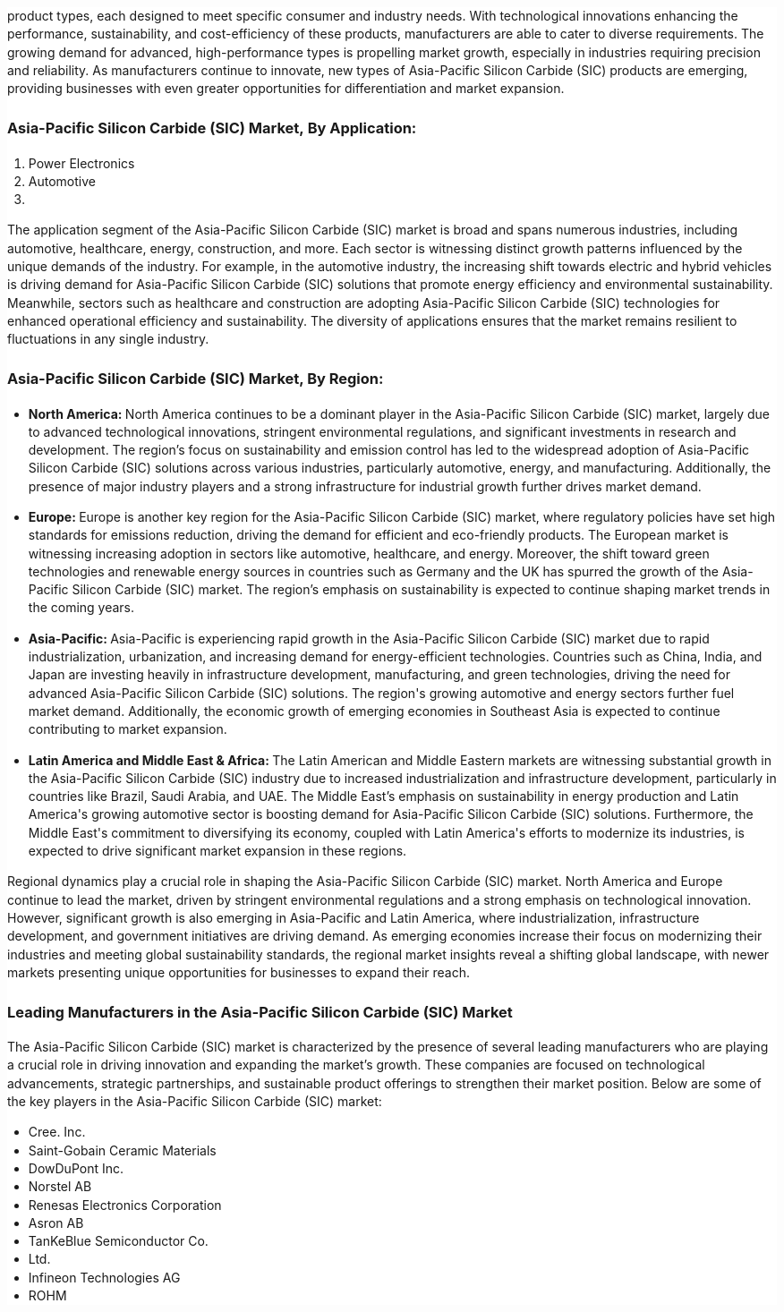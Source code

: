 product types, each designed to meet specific consumer and industry needs. With technological innovations enhancing the performance, sustainability, and cost-efficiency of these products, manufacturers are able to cater to diverse requirements. The growing demand for advanced, high-performance types is propelling market growth, especially in industries requiring precision and reliability. As manufacturers continue to innovate, new types of Asia-Pacific Silicon Carbide (SIC) products are emerging, providing businesses with even greater opportunities for differentiation and market expansion.</p><h3>Asia-Pacific Silicon Carbide (SIC) Market,&nbsp;By Application:</h3><ol><li>Power Electronics<li> Automotive<li></li></ol><p>The application segment of the Asia-Pacific Silicon Carbide (SIC) market is broad and spans numerous industries, including automotive, healthcare, energy, construction, and more. Each sector is witnessing distinct growth patterns influenced by the unique demands of the industry. For example, in the automotive industry, the increasing shift towards electric and hybrid vehicles is driving demand for Asia-Pacific Silicon Carbide (SIC) solutions that promote energy efficiency and environmental sustainability. Meanwhile, sectors such as healthcare and construction are adopting Asia-Pacific Silicon Carbide (SIC) technologies for enhanced operational efficiency and sustainability. The diversity of applications ensures that the market remains resilient to fluctuations in any single industry.</p><h3>Asia-Pacific Silicon Carbide (SIC) Market, By Region:</h3><ul><li><p><strong>North America:&nbsp;</strong>North America continues to be a dominant player in the Asia-Pacific Silicon Carbide (SIC) market, largely due to advanced technological innovations, stringent environmental regulations, and significant investments in research and development. The region&rsquo;s focus on sustainability and emission control has led to the widespread adoption of Asia-Pacific Silicon Carbide (SIC) solutions across various industries, particularly automotive, energy, and manufacturing. Additionally, the presence of major industry players and a strong infrastructure for industrial growth further drives market demand.</p></li><li><p><strong><strong>Europe:&nbsp;</strong></strong>Europe is another key region for the Asia-Pacific Silicon Carbide (SIC) market, where regulatory policies have set high standards for emissions reduction, driving the demand for efficient and eco-friendly products. The European market is witnessing increasing adoption in sectors like automotive, healthcare, and energy. Moreover, the shift toward green technologies and renewable energy sources in countries such as Germany and the UK has spurred the growth of the Asia-Pacific Silicon Carbide (SIC) market. The region&rsquo;s emphasis on sustainability is expected to continue shaping market trends in the coming years.</p></li><li><p><strong><strong>Asia-Pacific:&nbsp;</strong></strong>Asia-Pacific is experiencing rapid growth in the Asia-Pacific Silicon Carbide (SIC) market due to rapid industrialization, urbanization, and increasing demand for energy-efficient technologies. Countries such as China, India, and Japan are investing heavily in infrastructure development, manufacturing, and green technologies, driving the need for advanced Asia-Pacific Silicon Carbide (SIC) solutions. The region's growing automotive and energy sectors further fuel market demand. Additionally, the economic growth of emerging economies in Southeast Asia is expected to continue contributing to market expansion.</p></li><li><p><strong><strong>Latin America and Middle East &amp; Africa:&nbsp;</strong></strong>The Latin American and Middle Eastern markets are witnessing substantial growth in the Asia-Pacific Silicon Carbide (SIC) industry due to increased industrialization and infrastructure development, particularly in countries like Brazil, Saudi Arabia, and UAE. The Middle East&rsquo;s emphasis on sustainability in energy production and Latin America's growing automotive sector is boosting demand for Asia-Pacific Silicon Carbide (SIC) solutions. Furthermore, the Middle East's commitment to diversifying its economy, coupled with Latin America's efforts to modernize its industries, is expected to drive significant market expansion in these regions.</p></li></ul><p>Regional dynamics play a crucial role in shaping the Asia-Pacific Silicon Carbide (SIC) market. North America and Europe continue to lead the market, driven by stringent environmental regulations and a strong emphasis on technological innovation. However, significant growth is also emerging in Asia-Pacific and Latin America, where industrialization, infrastructure development, and government initiatives are driving demand. As emerging economies increase their focus on modernizing their industries and meeting global sustainability standards, the regional market insights reveal a shifting global landscape, with newer markets presenting unique opportunities for businesses to expand their reach.</p><h3><strong>Leading Manufacturers in the Asia-Pacific Silicon Carbide (SIC) Market</strong></h3><p>The Asia-Pacific Silicon Carbide (SIC) market is characterized by the presence of several leading manufacturers who are playing a crucial role in driving innovation and expanding the market&rsquo;s growth. These companies are focused on technological advancements, strategic partnerships, and sustainable product offerings to strengthen their market position. Below are some of the key players in the Asia-Pacific Silicon Carbide (SIC) market:</p></div><div class="article-main__content" data-test-id="publishing-text-block"><ul><li><span class="">Cree. Inc.<li> Saint-Gobain Ceramic Materials<li> DowDuPont Inc.<li> Norstel AB<li> Renesas Electronics Corporation<li> Asron AB<li> TanKeBlue Semiconductor Co.<li> Ltd.<li> Infineon Technologies AG<li> ROHM
